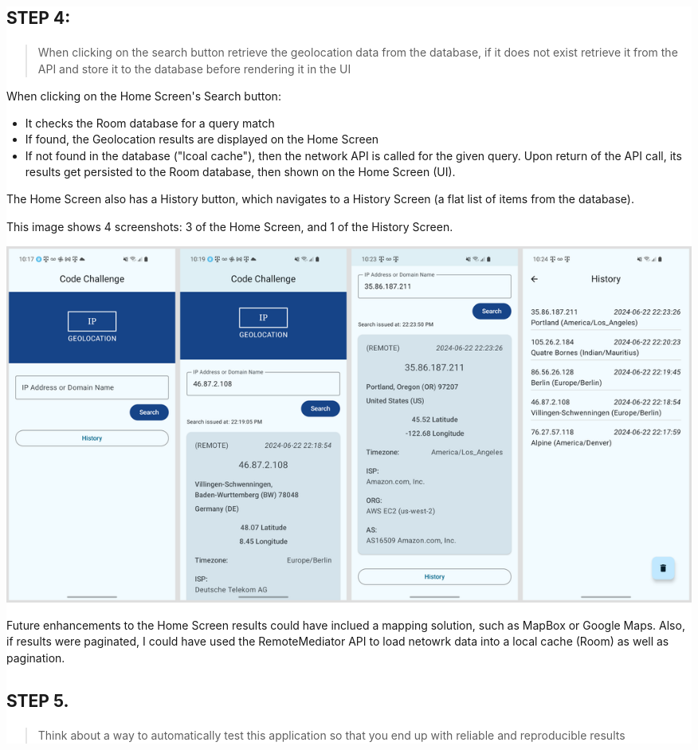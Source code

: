 

## STEP 4:

> When clicking on the search button retrieve the geolocation data from the database, if it does not exist retrieve it from the API and store it to the database before rendering it in the UI

When clicking on the Home Screen's Search button:

- It checks the Room database for a query match
- If found, the Geolocation results are displayed on the Home Screen
- If not found in the database ("lcoal cache"), then the network API is called for the given query. Upon return of the API call, its results get persisted to the Room database, then shown on the Home Screen (UI).

The Home Screen also has a History button, which navigates to a History Screen  (a flat list of items from the database).

This image shows 4 screenshots: 3 of the Home Screen, and 1 of the History Screen.

![Code Challenge Screenshots](screenshots.png "App Screenshots")

Future enhancements to the Home Screen results could have inclued a mapping solution, such as MapBox or Google Maps. Also, if results were paginated, I could have used the RemoteMediator API to load netowrk data into a local cache (Room) as well as pagination.



## STEP 5.

> Think about a way to automatically test this application so that you end up with reliable and reproducible results
